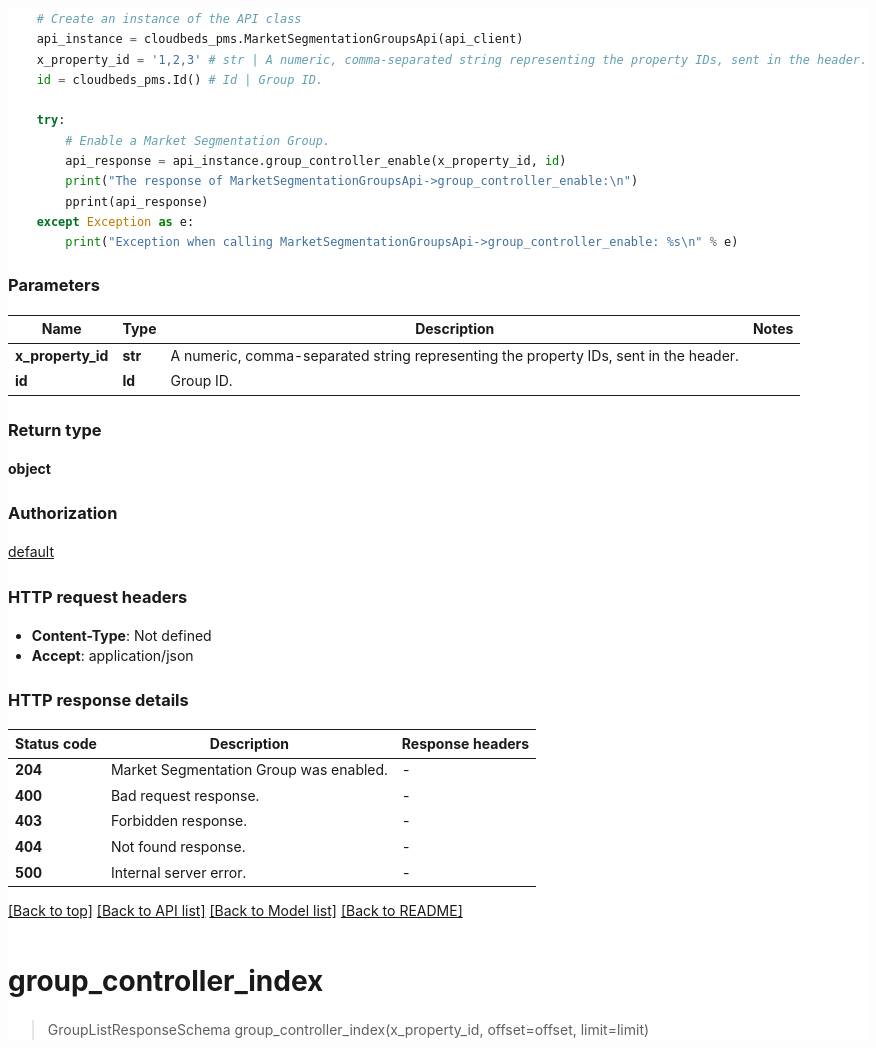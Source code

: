 ```python
    # Create an instance of the API class
    api_instance = cloudbeds_pms.MarketSegmentationGroupsApi(api_client)
    x_property_id = '1,2,3' # str | A numeric, comma-separated string representing the property IDs, sent in the header.
    id = cloudbeds_pms.Id() # Id | Group ID.

    try:
        # Enable a Market Segmentation Group.
        api_response = api_instance.group_controller_enable(x_property_id, id)
        print("The response of MarketSegmentationGroupsApi->group_controller_enable:\n")
        pprint(api_response)
    except Exception as e:
        print("Exception when calling MarketSegmentationGroupsApi->group_controller_enable: %s\n" % e)
```



### Parameters


Name | Type | Description  | Notes
------------- | ------------- | ------------- | -------------
 **x_property_id** | **str**| A numeric, comma-separated string representing the property IDs, sent in the header. | 
 **id** | **Id**| Group ID. | 

### Return type

**object**

### Authorization

[default](../README.md#default)

### HTTP request headers

 - **Content-Type**: Not defined
 - **Accept**: application/json

### HTTP response details

| Status code | Description | Response headers |
|-------------|-------------|------------------|
**204** | Market Segmentation Group was enabled. |  -  |
**400** | Bad request response. |  -  |
**403** | Forbidden response. |  -  |
**404** | Not found response. |  -  |
**500** | Internal server error. |  -  |

[[Back to top]](#) [[Back to API list]](../README.md#documentation-for-api-endpoints) [[Back to Model list]](../README.md#documentation-for-models) [[Back to README]](../README.md)

# **group_controller_index**
> GroupListResponseSchema group_controller_index(x_property_id, offset=offset, limit=limit)

